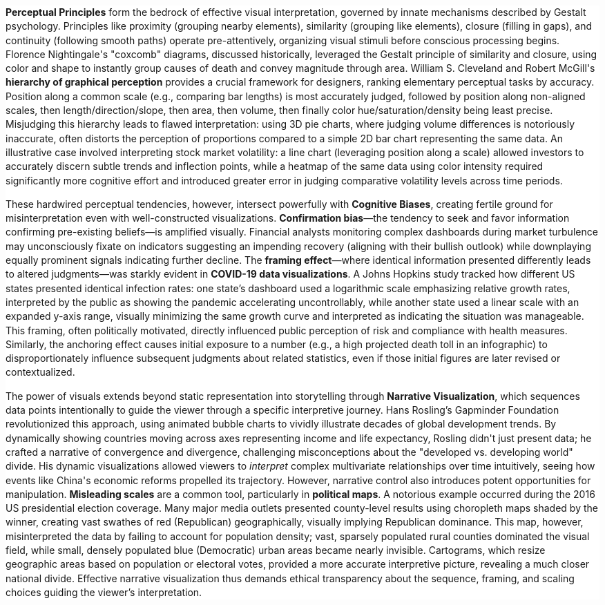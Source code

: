 **Perceptual Principles** form the bedrock of effective visual interpretation, governed by innate mechanisms described by Gestalt psychology. Principles like proximity (grouping nearby elements), similarity (grouping like elements), closure (filling in gaps), and continuity (following smooth paths) operate pre-attentively, organizing visual stimuli before conscious processing begins. Florence Nightingale's "coxcomb" diagrams, discussed historically, leveraged the Gestalt principle of similarity and closure, using color and shape to instantly group causes of death and convey magnitude through area. William S. Cleveland and Robert McGill's **hierarchy of graphical perception** provides a crucial framework for designers, ranking elementary perceptual tasks by accuracy. Position along a common scale (e.g., comparing bar lengths) is most accurately judged, followed by position along non-aligned scales, then length/direction/slope, then area, then volume, then finally color hue/saturation/density being least precise. Misjudging this hierarchy leads to flawed interpretation: using 3D pie charts, where judging volume differences is notoriously inaccurate, often distorts the perception of proportions compared to a simple 2D bar chart representing the same data. An illustrative case involved interpreting stock market volatility: a line chart (leveraging position along a scale) allowed investors to accurately discern subtle trends and inflection points, while a heatmap of the same data using color intensity required significantly more cognitive effort and introduced greater error in judging comparative volatility levels across time periods.

These hardwired perceptual tendencies, however, intersect powerfully with **Cognitive Biases**, creating fertile ground for misinterpretation even with well-constructed visualizations. **Confirmation bias**—the tendency to seek and favor information confirming pre-existing beliefs—is amplified visually. Financial analysts monitoring complex dashboards during market turbulence may unconsciously fixate on indicators suggesting an impending recovery (aligning with their bullish outlook) while downplaying equally prominent signals indicating further decline. The **framing effect**—where identical information presented differently leads to altered judgments—was starkly evident in **COVID-19 data visualizations**. A Johns Hopkins study tracked how different US states presented identical infection rates: one state’s dashboard used a logarithmic scale emphasizing relative growth rates, interpreted by the public as showing the pandemic accelerating uncontrollably, while another state used a linear scale with an expanded y-axis range, visually minimizing the same growth curve and interpreted as indicating the situation was manageable. This framing, often politically motivated, directly influenced public perception of risk and compliance with health measures. Similarly, the anchoring effect causes initial exposure to a number (e.g., a high projected death toll in an infographic) to disproportionately influence subsequent judgments about related statistics, even if those initial figures are later revised or contextualized.

The power of visuals extends beyond static representation into storytelling through **Narrative Visualization**, which sequences data points intentionally to guide the viewer through a specific interpretive journey. Hans Rosling’s Gapminder Foundation revolutionized this approach, using animated bubble charts to vividly illustrate decades of global development trends. By dynamically showing countries moving across axes representing income and life expectancy, Rosling didn't just present data; he crafted a narrative of convergence and divergence, challenging misconceptions about the "developed vs. developing world" divide. His dynamic visualizations allowed viewers to *interpret* complex multivariate relationships over time intuitively, seeing how events like China's economic reforms propelled its trajectory. However, narrative control also introduces potent opportunities for manipulation. **Misleading scales** are a common tool, particularly in **political maps**. A notorious example occurred during the 2016 US presidential election coverage. Many major media outlets presented county-level results using choropleth maps shaded by the winner, creating vast swathes of red (Republican) geographically, visually implying Republican dominance. This map, however, misinterpreted the data by failing to account for population density; vast, sparsely populated rural counties dominated the visual field, while small, densely populated blue (Democratic) urban areas became nearly invisible. Cartograms, which resize geographic areas based on population or electoral votes, provided a more accurate interpretive picture, revealing a much closer national divide. Effective narrative visualization thus demands ethical transparency about the sequence, framing, and scaling choices guiding the viewer’s interpretation.
